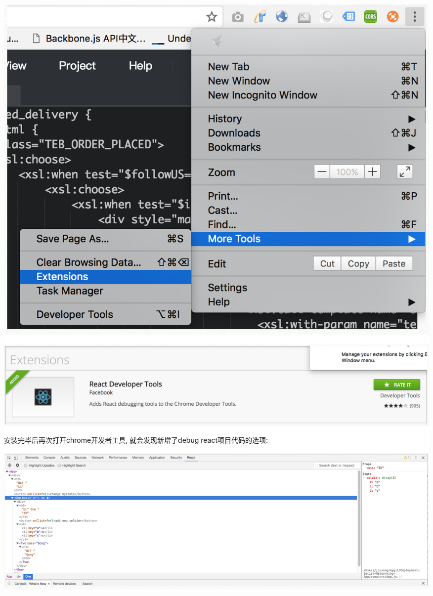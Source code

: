 ![](./dev_memo_img/21.png)

![](./dev_memo_img/22.png)

安装完毕后再次打开chrome开发者工具, 就会发现新增了debug react项目代码的选项:

![](./dev_memo_img/23.png)
